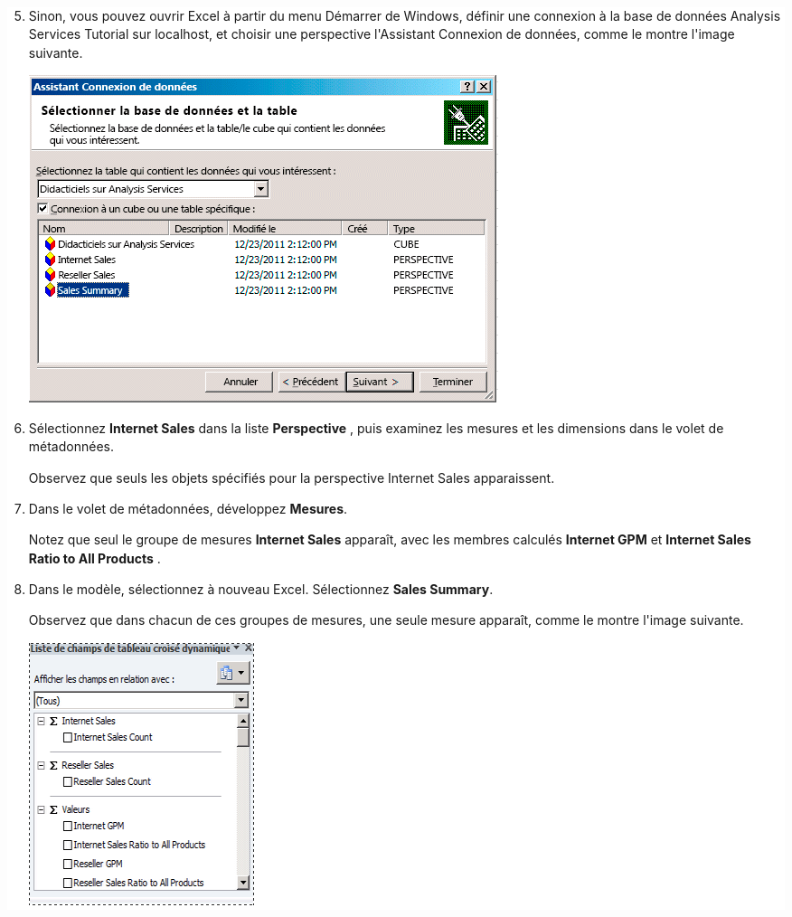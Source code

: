 5.  Sinon, vous pouvez ouvrir Excel à partir du menu Démarrer de Windows, définir une connexion à la base de données Analysis Services Tutorial sur localhost, et choisir une perspective l'Assistant Connexion de données, comme le montre l'image suivante.  
  
    ![Assistant de connexion de données dans Excel](../analysis-services/media/l9-perspectives-3b.gif "Assistant connexion de données dans Excel")  
  
6.  Sélectionnez **Internet Sales** dans la liste **Perspective** , puis examinez les mesures et les dimensions dans le volet de métadonnées.  
  
    Observez que seuls les objets spécifiés pour la perspective Internet Sales apparaissent.  
  
7.  Dans le volet de métadonnées, développez **Mesures**.  
  
    Notez que seul le groupe de mesures **Internet Sales** apparaît, avec les membres calculés **Internet GPM** et **Internet Sales Ratio to All Products** .  
  
8.  Dans le modèle, sélectionnez à nouveau Excel. Sélectionnez **Sales Summary**.  
  
    Observez que dans chacun de ces groupes de mesures, une seule mesure apparaît, comme le montre l'image suivante.  
  
    ![Mesures Internet Sales et Reseller Sales](../analysis-services/media/l9-perspectives-4.gif "mesures Internet Sales et Reseller Sales")  
  